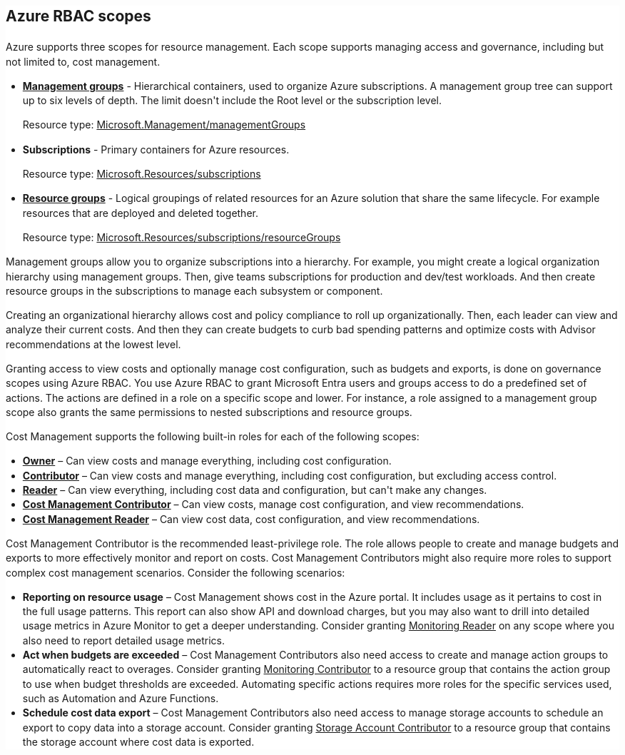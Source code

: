 ## Azure RBAC scopes

Azure supports three scopes for resource management. Each scope supports managing access and governance, including but not limited to, cost management.

- [**Management groups**](../../governance/management-groups/overview.md) - Hierarchical containers, used to organize Azure subscriptions. A management group tree can support up to six levels of depth. The limit doesn't include the Root level or the subscription level.

    Resource type: [Microsoft.Management/managementGroups](/rest/api/managementgroups/)

- **Subscriptions** - Primary containers for Azure resources.

    Resource type: [Microsoft.Resources/subscriptions](/rest/api/resources/subscriptions)

- **[Resource groups](../../azure-resource-manager/management/overview.md#resource-groups)** - Logical groupings of related resources for an Azure solution that share the same lifecycle. For example resources that are deployed and deleted together.

    Resource type: [Microsoft.Resources/subscriptions/resourceGroups](/rest/api/resources/resourcegroups)
  
Management groups allow you to organize subscriptions into a hierarchy. For example, you might create a logical organization hierarchy using management groups. Then, give teams subscriptions for production and dev/test workloads. And then create resource groups in the subscriptions to manage each subsystem or component.

Creating an organizational hierarchy allows cost and policy compliance to roll up organizationally. Then, each leader can view and analyze their current costs. And then they can create budgets to curb bad spending patterns and optimize costs with Advisor recommendations at the lowest level.

Granting access to view costs and optionally manage cost configuration, such as budgets and exports, is done on governance scopes using Azure RBAC. You use Azure RBAC to grant Microsoft Entra users and groups access to do a predefined set of actions. The actions are defined in a role on a specific scope and lower. For instance, a role assigned to a management group scope also grants the same permissions to nested subscriptions and resource groups.

Cost Management supports the following built-in roles for each of the following scopes:

- [**Owner**](../../role-based-access-control/built-in-roles.md#owner) – Can view costs and manage everything, including cost configuration.
- [**Contributor**](../../role-based-access-control/built-in-roles.md#contributor) – Can view costs and manage everything, including cost configuration, but excluding access control.
- [**Reader**](../../role-based-access-control/built-in-roles.md#reader) – Can view everything, including cost data and configuration, but can't make any changes.
- [**Cost Management Contributor**](../../role-based-access-control/built-in-roles.md#cost-management-contributor) – Can view costs, manage cost configuration, and view recommendations.
- [**Cost Management Reader**](../../role-based-access-control/built-in-roles.md#cost-management-reader) – Can view cost data, cost configuration, and view recommendations.

Cost Management Contributor is the recommended least-privilege role. The role allows people to create and manage budgets and exports to more effectively monitor and report on costs. Cost Management Contributors might also require more roles to support complex cost management scenarios. Consider the following scenarios:

- **Reporting on resource usage** – Cost Management shows cost in the Azure portal. It includes usage as it pertains to cost in the full usage patterns. This report can also show API and download charges, but you may also want to drill into detailed usage metrics in Azure Monitor to get a deeper understanding. Consider granting [Monitoring Reader](../../role-based-access-control/built-in-roles.md#monitoring-reader) on any scope where you also need to report detailed usage metrics.
- **Act when budgets are exceeded** – Cost Management Contributors also need access to create and manage action groups to automatically react to overages. Consider granting [Monitoring Contributor](../../role-based-access-control/built-in-roles.md#monitoring-contributor) to a resource group that contains the action group to use when budget thresholds are exceeded. Automating specific actions requires more roles for the specific services used, such as Automation and Azure Functions.
- **Schedule cost data export** – Cost Management Contributors also need access to manage storage accounts to schedule an export to copy data into a storage account. Consider granting [Storage Account Contributor](../../role-based-access-control/built-in-roles.md#storage-account-contributor) to a resource group that contains the storage account where cost data is exported.